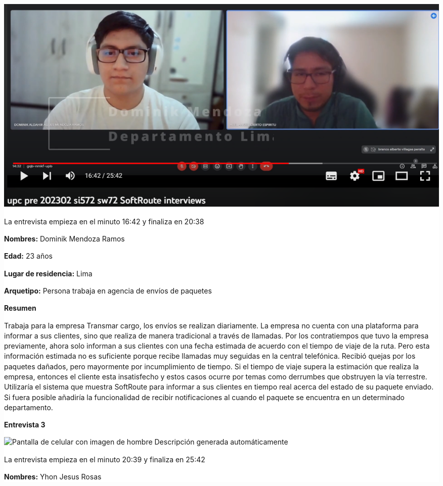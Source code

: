 ![](Resources/maps/entrevista2-agencias.png) 

La entrevista empieza en el minuto 16:42 y finaliza en 20:38

**Nombres:** Dominik Mendoza Ramos

**Edad:** 23 años

**Lugar de residencia:** Lima

**Arquetipo:** Persona trabaja en agencia de envíos de paquetes

**Resumen**

Trabaja para la empresa Transmar cargo, los envíos se realizan diariamente. La empresa no cuenta con una plataforma para informar a sus clientes, sino que realiza de manera tradicional a través de llamadas. Por los contratiempos que tuvo la empresa previamente, ahora solo
informan a sus clientes con una fecha estimada de acuerdo con el tiempo de viaje de la ruta. Pero esta información estimada no es suficiente porque recibe llamadas muy seguidas en la central telefónica. Recibió quejas por los paquetes dañados, pero mayormente por incumplimiento de
tiempo. Si el tiempo de viaje supera la estimación que realiza la empresa, entonces el cliente esta insatisfecho y estos casos ocurre por temas como derrumbes que obstruyen la vía terrestre. Utilizaría el sistema que muestra SoftRoute para informar a sus clientes en tiempo
real acerca del estado de su paquete enviado. Si fuera posible añadiría la funcionalidad de recibir notificaciones al cuando el paquete se encuentra en un determinado departamento.

**Entrevista 3**

![Pantalla de celular con imagen de hombre Descripción generada
automáticamente](Resources/maps/entrevista3-agencias.png) 

La entrevista empieza en el minuto 20:39 y finaliza en 25:42

**Nombres:** Yhon Jesus Rosas

